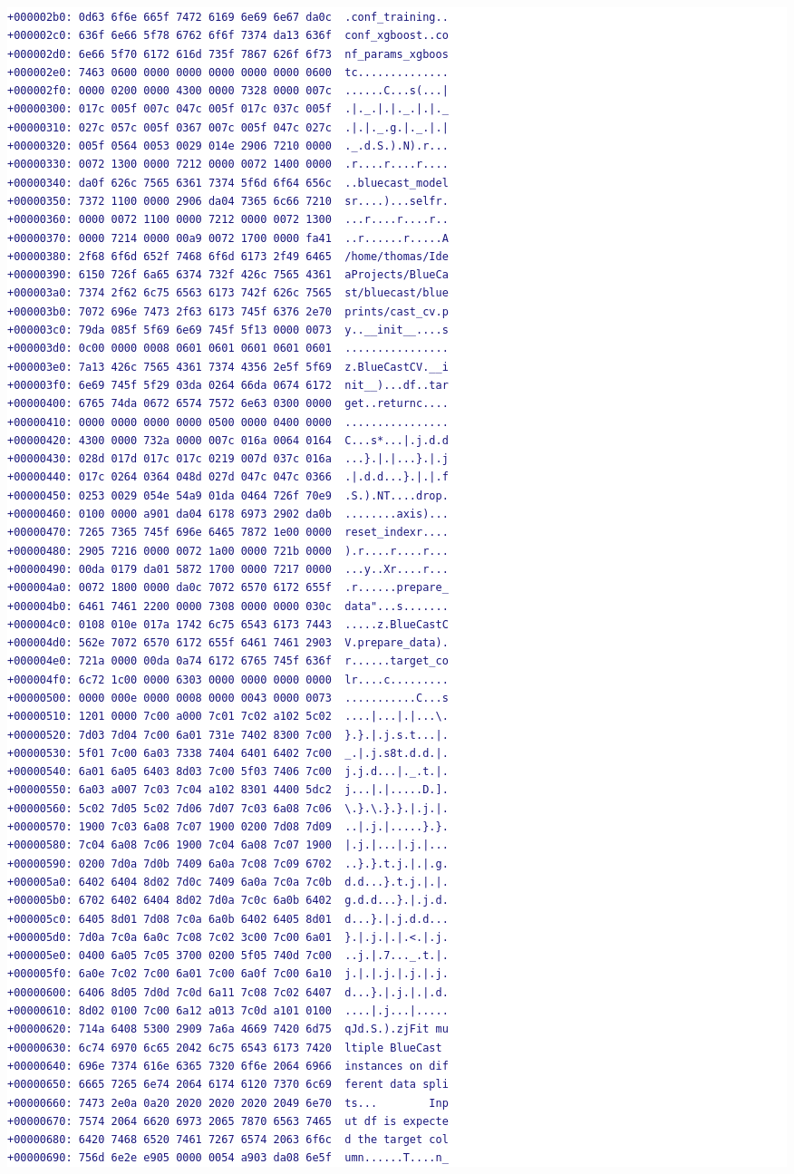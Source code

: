```diff
+000002b0: 0d63 6f6e 665f 7472 6169 6e69 6e67 da0c  .conf_training..
+000002c0: 636f 6e66 5f78 6762 6f6f 7374 da13 636f  conf_xgboost..co
+000002d0: 6e66 5f70 6172 616d 735f 7867 626f 6f73  nf_params_xgboos
+000002e0: 7463 0600 0000 0000 0000 0000 0000 0600  tc..............
+000002f0: 0000 0200 0000 4300 0000 7328 0000 007c  ......C...s(...|
+00000300: 017c 005f 007c 047c 005f 017c 037c 005f  .|._.|.|._.|.|._
+00000310: 027c 057c 005f 0367 007c 005f 047c 027c  .|.|._.g.|._.|.|
+00000320: 005f 0564 0053 0029 014e 2906 7210 0000  ._.d.S.).N).r...
+00000330: 0072 1300 0000 7212 0000 0072 1400 0000  .r....r....r....
+00000340: da0f 626c 7565 6361 7374 5f6d 6f64 656c  ..bluecast_model
+00000350: 7372 1100 0000 2906 da04 7365 6c66 7210  sr....)...selfr.
+00000360: 0000 0072 1100 0000 7212 0000 0072 1300  ...r....r....r..
+00000370: 0000 7214 0000 00a9 0072 1700 0000 fa41  ..r......r.....A
+00000380: 2f68 6f6d 652f 7468 6f6d 6173 2f49 6465  /home/thomas/Ide
+00000390: 6150 726f 6a65 6374 732f 426c 7565 4361  aProjects/BlueCa
+000003a0: 7374 2f62 6c75 6563 6173 742f 626c 7565  st/bluecast/blue
+000003b0: 7072 696e 7473 2f63 6173 745f 6376 2e70  prints/cast_cv.p
+000003c0: 79da 085f 5f69 6e69 745f 5f13 0000 0073  y..__init__....s
+000003d0: 0c00 0000 0008 0601 0601 0601 0601 0601  ................
+000003e0: 7a13 426c 7565 4361 7374 4356 2e5f 5f69  z.BlueCastCV.__i
+000003f0: 6e69 745f 5f29 03da 0264 66da 0674 6172  nit__)...df..tar
+00000400: 6765 74da 0672 6574 7572 6e63 0300 0000  get..returnc....
+00000410: 0000 0000 0000 0000 0500 0000 0400 0000  ................
+00000420: 4300 0000 732a 0000 007c 016a 0064 0164  C...s*...|.j.d.d
+00000430: 028d 017d 017c 017c 0219 007d 037c 016a  ...}.|.|...}.|.j
+00000440: 017c 0264 0364 048d 027d 047c 047c 0366  .|.d.d...}.|.|.f
+00000450: 0253 0029 054e 54a9 01da 0464 726f 70e9  .S.).NT....drop.
+00000460: 0100 0000 a901 da04 6178 6973 2902 da0b  ........axis)...
+00000470: 7265 7365 745f 696e 6465 7872 1e00 0000  reset_indexr....
+00000480: 2905 7216 0000 0072 1a00 0000 721b 0000  ).r....r....r...
+00000490: 00da 0179 da01 5872 1700 0000 7217 0000  ...y..Xr....r...
+000004a0: 0072 1800 0000 da0c 7072 6570 6172 655f  .r......prepare_
+000004b0: 6461 7461 2200 0000 7308 0000 0000 030c  data"...s.......
+000004c0: 0108 010e 017a 1742 6c75 6543 6173 7443  .....z.BlueCastC
+000004d0: 562e 7072 6570 6172 655f 6461 7461 2903  V.prepare_data).
+000004e0: 721a 0000 00da 0a74 6172 6765 745f 636f  r......target_co
+000004f0: 6c72 1c00 0000 6303 0000 0000 0000 0000  lr....c.........
+00000500: 0000 000e 0000 0008 0000 0043 0000 0073  ...........C...s
+00000510: 1201 0000 7c00 a000 7c01 7c02 a102 5c02  ....|...|.|...\.
+00000520: 7d03 7d04 7c00 6a01 731e 7402 8300 7c00  }.}.|.j.s.t...|.
+00000530: 5f01 7c00 6a03 7338 7404 6401 6402 7c00  _.|.j.s8t.d.d.|.
+00000540: 6a01 6a05 6403 8d03 7c00 5f03 7406 7c00  j.j.d...|._.t.|.
+00000550: 6a03 a007 7c03 7c04 a102 8301 4400 5dc2  j...|.|.....D.].
+00000560: 5c02 7d05 5c02 7d06 7d07 7c03 6a08 7c06  \.}.\.}.}.|.j.|.
+00000570: 1900 7c03 6a08 7c07 1900 0200 7d08 7d09  ..|.j.|.....}.}.
+00000580: 7c04 6a08 7c06 1900 7c04 6a08 7c07 1900  |.j.|...|.j.|...
+00000590: 0200 7d0a 7d0b 7409 6a0a 7c08 7c09 6702  ..}.}.t.j.|.|.g.
+000005a0: 6402 6404 8d02 7d0c 7409 6a0a 7c0a 7c0b  d.d...}.t.j.|.|.
+000005b0: 6702 6402 6404 8d02 7d0a 7c0c 6a0b 6402  g.d.d...}.|.j.d.
+000005c0: 6405 8d01 7d08 7c0a 6a0b 6402 6405 8d01  d...}.|.j.d.d...
+000005d0: 7d0a 7c0a 6a0c 7c08 7c02 3c00 7c00 6a01  }.|.j.|.|.<.|.j.
+000005e0: 0400 6a05 7c05 3700 0200 5f05 740d 7c00  ..j.|.7..._.t.|.
+000005f0: 6a0e 7c02 7c00 6a01 7c00 6a0f 7c00 6a10  j.|.|.j.|.j.|.j.
+00000600: 6406 8d05 7d0d 7c0d 6a11 7c08 7c02 6407  d...}.|.j.|.|.d.
+00000610: 8d02 0100 7c00 6a12 a013 7c0d a101 0100  ....|.j...|.....
+00000620: 714a 6408 5300 2909 7a6a 4669 7420 6d75  qJd.S.).zjFit mu
+00000630: 6c74 6970 6c65 2042 6c75 6543 6173 7420  ltiple BlueCast 
+00000640: 696e 7374 616e 6365 7320 6f6e 2064 6966  instances on dif
+00000650: 6665 7265 6e74 2064 6174 6120 7370 6c69  ferent data spli
+00000660: 7473 2e0a 0a20 2020 2020 2020 2049 6e70  ts...        Inp
+00000670: 7574 2064 6620 6973 2065 7870 6563 7465  ut df is expecte
+00000680: 6420 7468 6520 7461 7267 6574 2063 6f6c  d the target col
+00000690: 756d 6e2e e905 0000 0054 a903 da08 6e5f  umn......T....n_
```